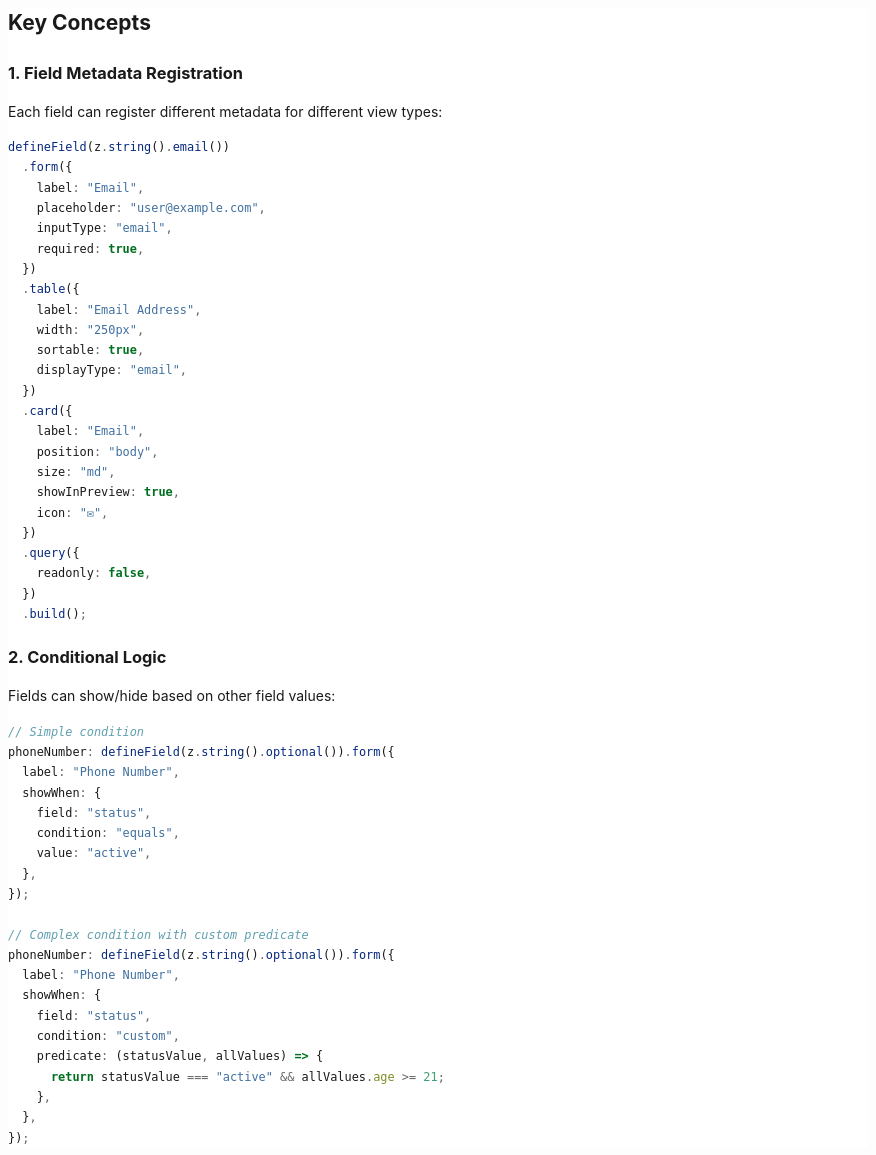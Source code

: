 ## Key Concepts

### 1. Field Metadata Registration

Each field can register different metadata for different view types:

```typescript
defineField(z.string().email())
  .form({
    label: "Email",
    placeholder: "user@example.com",
    inputType: "email",
    required: true,
  })
  .table({
    label: "Email Address",
    width: "250px",
    sortable: true,
    displayType: "email",
  })
  .card({
    label: "Email",
    position: "body",
    size: "md",
    showInPreview: true,
    icon: "✉️",
  })
  .query({
    readonly: false,
  })
  .build();
```

### 2. Conditional Logic

Fields can show/hide based on other field values:

```typescript
// Simple condition
phoneNumber: defineField(z.string().optional()).form({
  label: "Phone Number",
  showWhen: {
    field: "status",
    condition: "equals",
    value: "active",
  },
});

// Complex condition with custom predicate
phoneNumber: defineField(z.string().optional()).form({
  label: "Phone Number",
  showWhen: {
    field: "status",
    condition: "custom",
    predicate: (statusValue, allValues) => {
      return statusValue === "active" && allValues.age >= 21;
    },
  },
});
```
